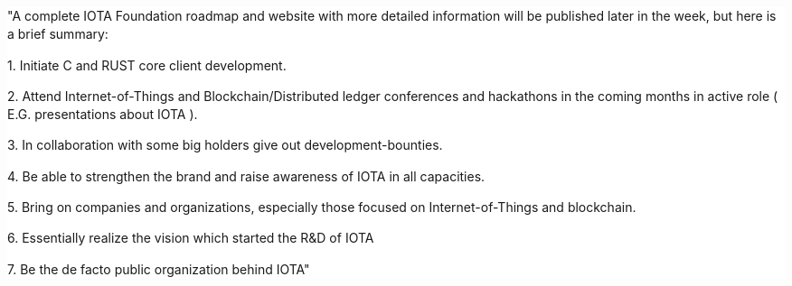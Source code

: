 <p>"A complete IOTA Foundation roadmap and website with more detailed information will be published later in the week, but here is a brief summary:</p>

<p>1. Initiate C and RUST core client development.</p>

<p>2. Attend Internet-of-Things and Blockchain/Distributed ledger conferences and hackathons in the coming months in active role ( E.G. presentations about IOTA ).</p>

<p>3. In collaboration with some big holders give out development-bounties.</p>

<p>4. Be able to strengthen the brand and raise awareness of IOTA in all capacities.</p>

<p>5. Bring on companies and organizations, especially those focused on Internet-of-Things and blockchain.</p>

<p>6. Essentially realize the vision which started the R&D of IOTA</p>

<p>7. Be the de facto public organization behind IOTA"</p>




